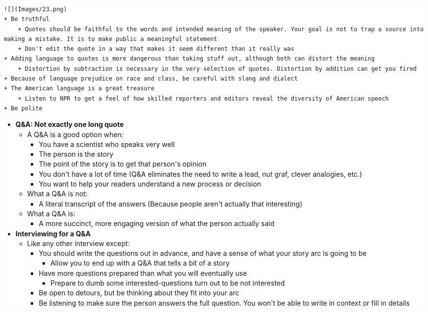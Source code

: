 	![](Images/23.png)  
	+ Be truthful
		+ Quotes should be faithful to the words and intended meaning of the speaker. Your goal is not to trap a source into making a mistake. It is to make public a meaningful statement
		+ Don't edit the quote in a way that makes it seem different than it really was
	+ Adding language to quotes is more dangerous than taking stuff out, although both can distort the meaning
		+ Distortion by subtraction is necessary in the very selection of quotes. Distortion by addition can get you fired
	+ Because of language prejudice on race and class, be careful with slang and dialect
	+ The American language is a great treasure
		+ Listen to NPR to get a feel of how skilled reporters and editors reveal the diversity of American speech
	+ Be polite
+ **Q&A: Not exactly one long quote**
	+ A Q&A is a good option when:
		+ You have a scientist who speaks very well
		+ The person is the story
		+ The point of the story is to get that person's opinion
		+ You don't have a lot of time (Q&A eliminates the need to write a lead, nut graf, clever analogies, etc.)
		+ You want to help your readers understand a new process or decision
	+ What a Q&A is not:
		+ A literal transcript of the answers (Because people aren't actually  that interesting)
	+ What a Q&A is:
		+ A more succinct, more engaging version of what the person actually said
+ **Interviewing for a Q&A**
	+ Like any other interview except:
		+ You should write the questions out in advance, and have a sense of what your story arc is going to be
			+ Allow you to end up with a Q&A that tells a bit of a story
		+ Have more questions prepared than what you will eventually use
			+ Prepare to dumb some interested-questions turn out to be not interested
		+ Be open to detours, but be thinking about they fit into your arc
		+ Be listening to make sure the person answers the full question. You won't be able to write in context or fill in details